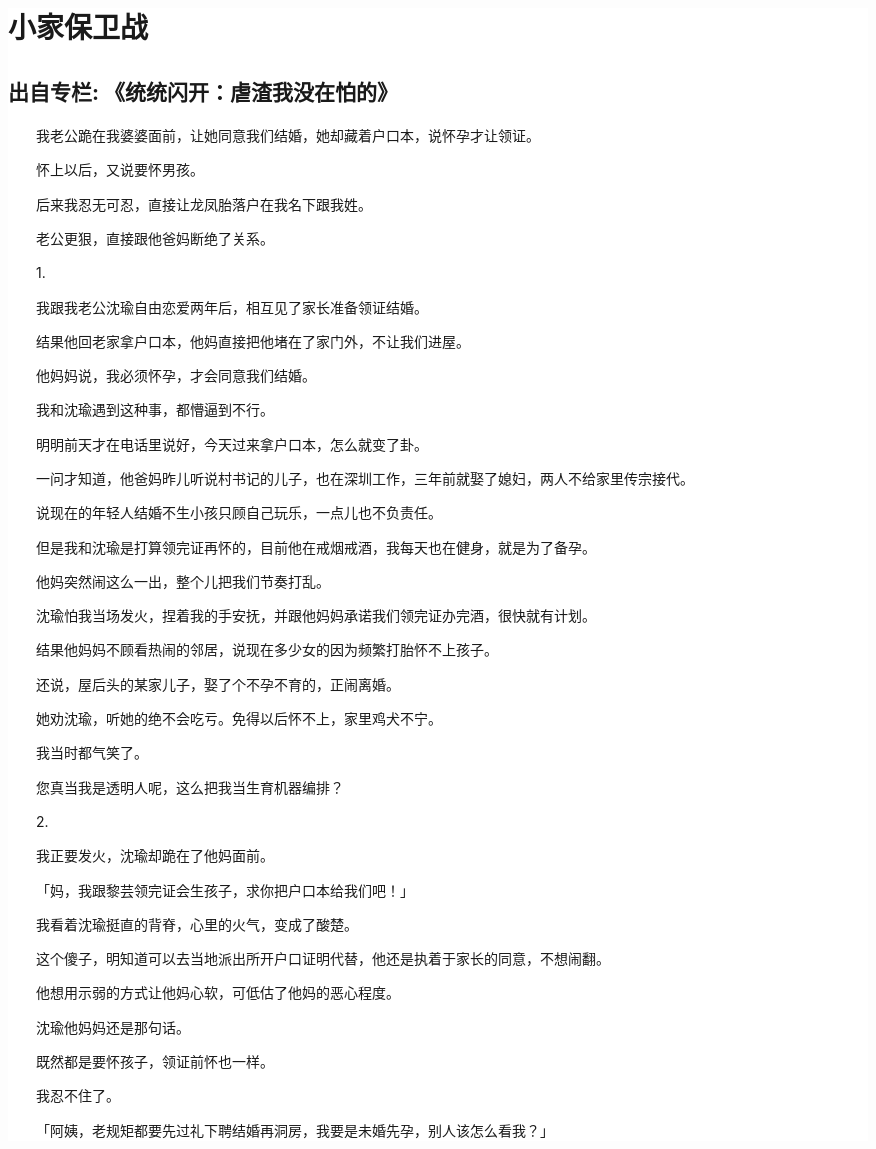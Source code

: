 # 小家保卫战  
## 出自专栏: 《统统闪开：虐渣我没在怕的》  
&emsp;&emsp;我老公跪在我婆婆面前，让她同意我们结婚，她却藏着户口本，说怀孕才让领证。  
  
&emsp;&emsp;怀上以后，又说要怀男孩。  
  
&emsp;&emsp;后来我忍无可忍，直接让龙凤胎落户在我名下跟我姓。  
  
&emsp;&emsp;老公更狠，直接跟他爸妈断绝了关系。  
  
&emsp;&emsp;1.  
  
&emsp;&emsp;我跟我老公沈瑜自由恋爱两年后，相互见了家长准备领证结婚。  
  
&emsp;&emsp;结果他回老家拿户口本，他妈直接把他堵在了家门外，不让我们进屋。  
  
&emsp;&emsp;他妈妈说，我必须怀孕，才会同意我们结婚。  
  
&emsp;&emsp;我和沈瑜遇到这种事，都懵逼到不行。  
  
&emsp;&emsp;明明前天才在电话里说好，今天过来拿户口本，怎么就变了卦。  
  
&emsp;&emsp;一问才知道，他爸妈昨儿听说村书记的儿子，也在深圳工作，三年前就娶了媳妇，两人不给家里传宗接代。  
  
&emsp;&emsp;说现在的年轻人结婚不生小孩只顾自己玩乐，一点儿也不负责任。  
  
&emsp;&emsp;但是我和沈瑜是打算领完证再怀的，目前他在戒烟戒酒，我每天也在健身，就是为了备孕。  
  
&emsp;&emsp;他妈突然闹这么一出，整个儿把我们节奏打乱。  
  
&emsp;&emsp;沈瑜怕我当场发火，捏着我的手安抚，并跟他妈妈承诺我们领完证办完酒，很快就有计划。  
  
&emsp;&emsp;结果他妈妈不顾看热闹的邻居，说现在多少女的因为频繁打胎怀不上孩子。  
  
&emsp;&emsp;还说，屋后头的某家儿子，娶了个不孕不育的，正闹离婚。  
  
&emsp;&emsp;她劝沈瑜，听她的绝不会吃亏。免得以后怀不上，家里鸡犬不宁。  
  
&emsp;&emsp;我当时都气笑了。  
  
&emsp;&emsp;您真当我是透明人呢，这么把我当生育机器编排？  
  
&emsp;&emsp;2.  
  
&emsp;&emsp;我正要发火，沈瑜却跪在了他妈面前。  
  
&emsp;&emsp;「妈，我跟黎芸领完证会生孩子，求你把户口本给我们吧！」  
  
&emsp;&emsp;我看着沈瑜挺直的背脊，心里的火气，变成了酸楚。  
  
&emsp;&emsp;这个傻子，明知道可以去当地派出所开户口证明代替，他还是执着于家长的同意，不想闹翻。  
  
&emsp;&emsp;他想用示弱的方式让他妈心软，可低估了他妈的恶心程度。  
  
&emsp;&emsp;沈瑜他妈妈还是那句话。  
  
&emsp;&emsp;既然都是要怀孩子，领证前怀也一样。  
  
&emsp;&emsp;我忍不住了。  
  
&emsp;&emsp;「阿姨，老规矩都要先过礼下聘结婚再洞房，我要是未婚先孕，别人该怎么看我？」  
  